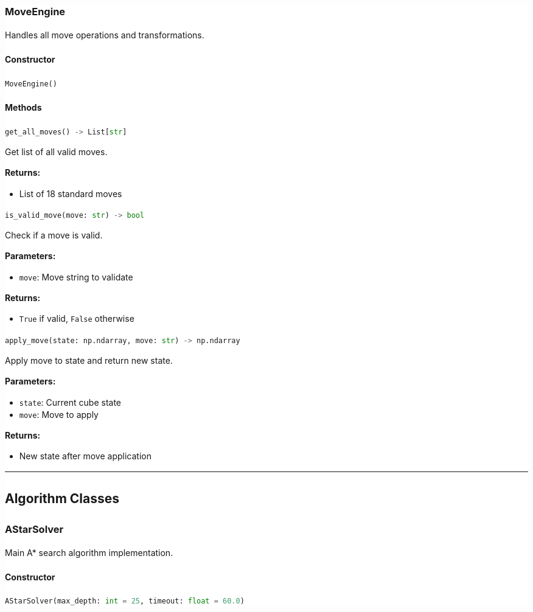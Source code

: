 
### MoveEngine

Handles all move operations and transformations.

#### Constructor

```python
MoveEngine()
```

#### Methods

```python
get_all_moves() -> List[str]
```
Get list of all valid moves.

**Returns:**
- List of 18 standard moves

```python
is_valid_move(move: str) -> bool
```
Check if a move is valid.

**Parameters:**
- `move`: Move string to validate

**Returns:**
- `True` if valid, `False` otherwise

```python
apply_move(state: np.ndarray, move: str) -> np.ndarray
```
Apply move to state and return new state.

**Parameters:**
- `state`: Current cube state
- `move`: Move to apply

**Returns:**
- New state after move application

---

## Algorithm Classes

### AStarSolver

Main A* search algorithm implementation.

#### Constructor

```python
AStarSolver(max_depth: int = 25, timeout: float = 60.0)
```

